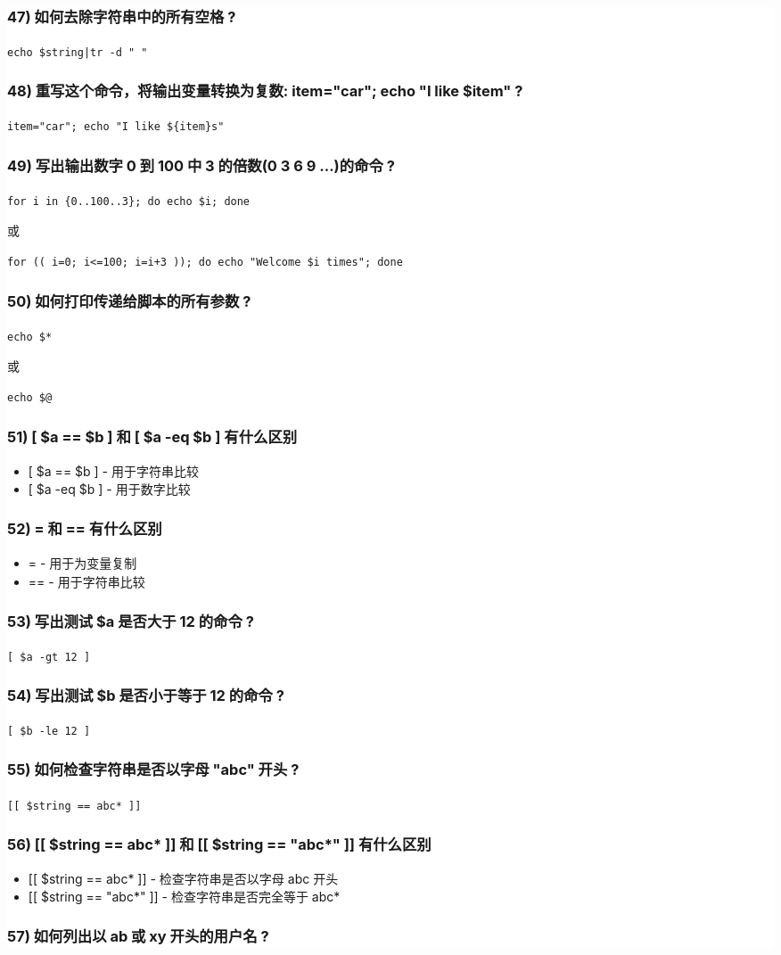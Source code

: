### 47) 如何去除字符串中的所有空格 ? ###

	echo $string|tr -d " "

### 48) 重写这个命令，将输出变量转换为复数: item="car"; echo "I like $item" ? ###

	item="car"; echo "I like ${item}s"

### 49) 写出输出数字 0 到 100 中 3 的倍数(0 3 6 9 …)的命令 ? ###

	for i in {0..100..3}; do echo $i; done
	
或

	for (( i=0; i<=100; i=i+3 )); do echo "Welcome $i times"; done

### 50) 如何打印传递给脚本的所有参数 ? ###

	echo $*

或

	echo $@

### 51)  [ $a == $b ] 和 [ $a -eq $b ] 有什么区别 ###

- [ $a == $b ] - 用于字符串比较
- [ $a -eq $b ] - 用于数字比较

### 52) = 和 == 有什么区别 ###

- = - 用于为变量复制
- == - 用于字符串比较

### 53) 写出测试 $a 是否大于 12 的命令 ? ###

	[ $a -gt 12 ]

### 54) 写出测试 $b 是否小于等于 12 的命令 ? ###

	[ $b -le 12 ]

### 55) 如何检查字符串是否以字母 "abc" 开头 ? ###

	[[ $string == abc* ]]

### 56) [[ $string == abc* ]] 和 [[ $string == "abc*" ]] 有什么区别 ###

- [[ $string == abc* ]] - 检查字符串是否以字母 abc 开头
- [[ $string == "abc*" ]] - 检查字符串是否完全等于 abc*

### 57) 如何列出以 ab 或 xy 开头的用户名 ? ###

